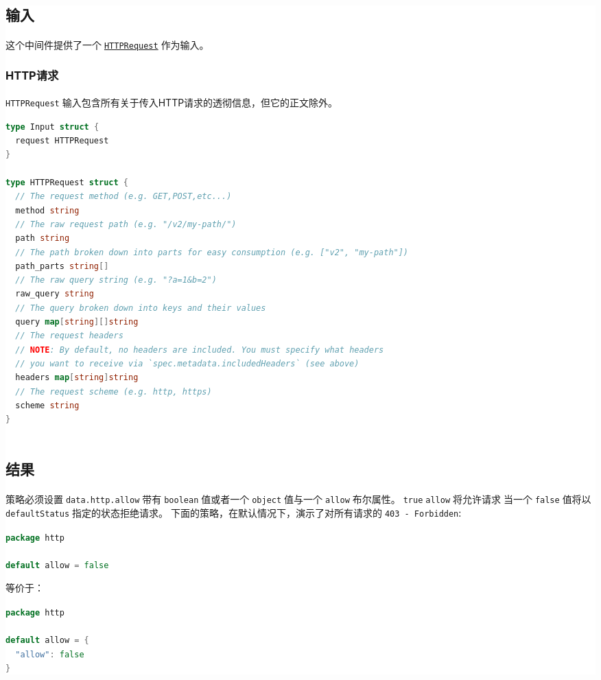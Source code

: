 ## 输入

这个中间件提供了一个 [`HTTPRequest`](#httprequest) 作为输入。

### HTTP请求

`HTTPRequest` 输入包含所有关于传入HTTP请求的透彻信息，但它的正文除外。

```go
type Input struct {
  request HTTPRequest
}

type HTTPRequest struct {
  // The request method (e.g. GET,POST,etc...)
  method string
  // The raw request path (e.g. "/v2/my-path/")
  path string
  // The path broken down into parts for easy consumption (e.g. ["v2", "my-path"])
  path_parts string[]
  // The raw query string (e.g. "?a=1&b=2")
  raw_query string
  // The query broken down into keys and their values
  query map[string][]string
  // The request headers
  // NOTE: By default, no headers are included. You must specify what headers
  // you want to receive via `spec.metadata.includedHeaders` (see above)
  headers map[string]string
  // The request scheme (e.g. http, https)
  scheme string
}
     
```

## 结果

策略必须设置 `data.http.allow` 带有 `boolean` 值或者一个 `object` 值与一个 `allow` 布尔属性。 `true` `allow` 将允许请求 当一个 `false` 值将以 `defaultStatus` 指定的状态拒绝请求。 下面的策略，在默认情况下，演示了对所有请求的 `403 - Forbidden`:

```go
package http

default allow = false
```

等价于：

```go
package http

default allow = {
  "allow": false
}
```
